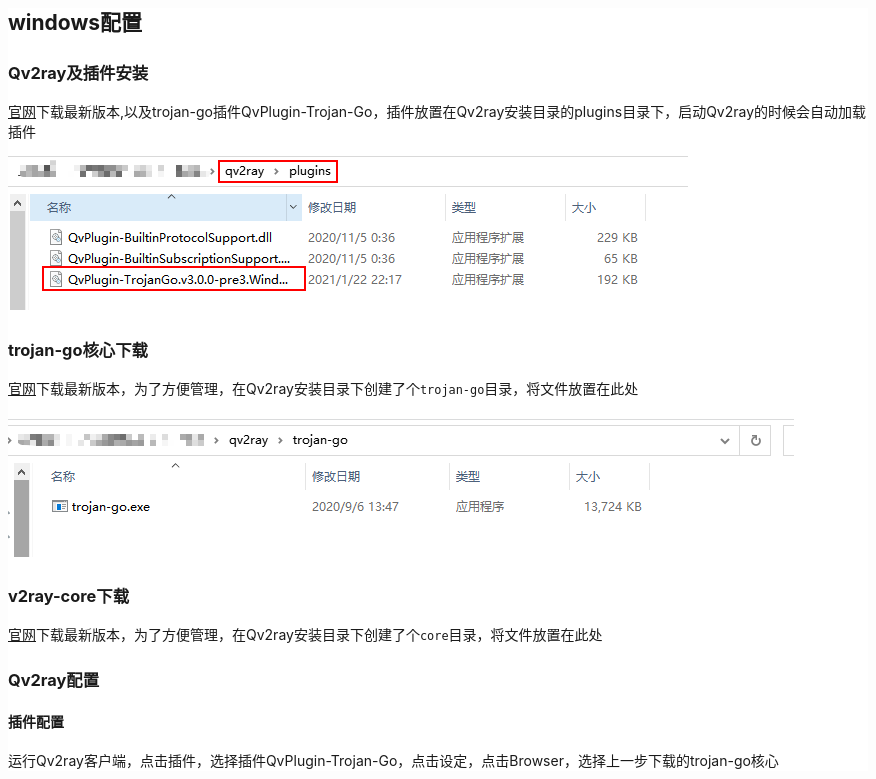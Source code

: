 

## windows配置

### Qv2ray及插件安装

[官网](https://github.com/Qv2ray/Qv2ray/releases)下载最新版本,以及trojan-go插件QvPlugin-Trojan-Go，插件放置在Qv2ray安装目录的plugins目录下，启动Qv2ray的时候会自动加载插件

![](/images/Trojan-go搭建/image-20210123224053302.png " ")

### trojan-go核心下载

[官网](https://github.com/p4gefau1t/trojan-go/releases)下载最新版本，为了方便管理，在Qv2ray安装目录下创建了个`trojan-go`目录，将文件放置在此处

![](/images/Trojan-go搭建/image-20210123224446229.png " ")

### v2ray-core下载

[官网](https://github.com/v2ray/v2ray-core/releases)下载最新版本，为了方便管理，在Qv2ray安装目录下创建了个`core`目录，将文件放置在此处

### Qv2ray配置

#### 插件配置

运行Qv2ray客户端，点击插件，选择插件QvPlugin-Trojan-Go，点击设定，点击Browser，选择上一步下载的trojan-go核心
